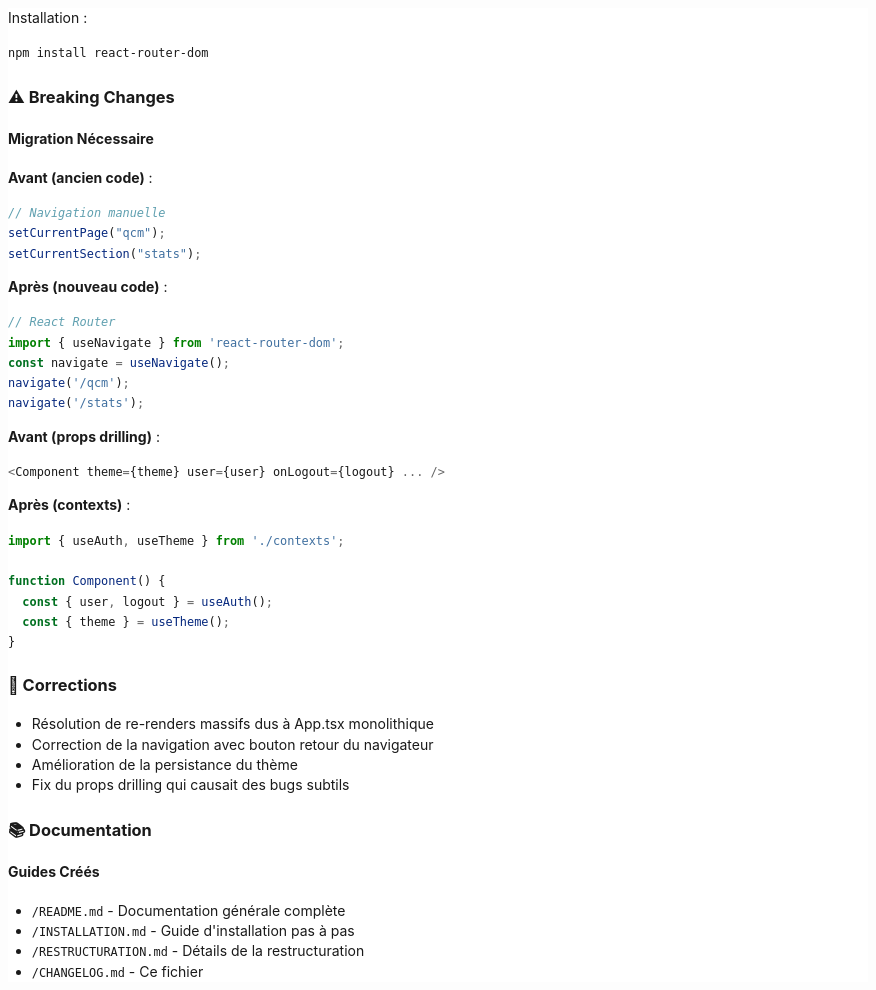 Installation :
```bash
npm install react-router-dom
```

### ⚠️ Breaking Changes

#### Migration Nécessaire

**Avant (ancien code)** :
```typescript
// Navigation manuelle
setCurrentPage("qcm");
setCurrentSection("stats");
```

**Après (nouveau code)** :
```typescript
// React Router
import { useNavigate } from 'react-router-dom';
const navigate = useNavigate();
navigate('/qcm');
navigate('/stats');
```

**Avant (props drilling)** :
```typescript
<Component theme={theme} user={user} onLogout={logout} ... />
```

**Après (contexts)** :
```typescript
import { useAuth, useTheme } from './contexts';

function Component() {
  const { user, logout } = useAuth();
  const { theme } = useTheme();
}
```

### 🐛 Corrections

- Résolution de re-renders massifs dus à App.tsx monolithique
- Correction de la navigation avec bouton retour du navigateur
- Amélioration de la persistance du thème
- Fix du props drilling qui causait des bugs subtils

### 📚 Documentation

#### Guides Créés
- `/README.md` - Documentation générale complète
- `/INSTALLATION.md` - Guide d'installation pas à pas
- `/RESTRUCTURATION.md` - Détails de la restructuration
- `/CHANGELOG.md` - Ce fichier
